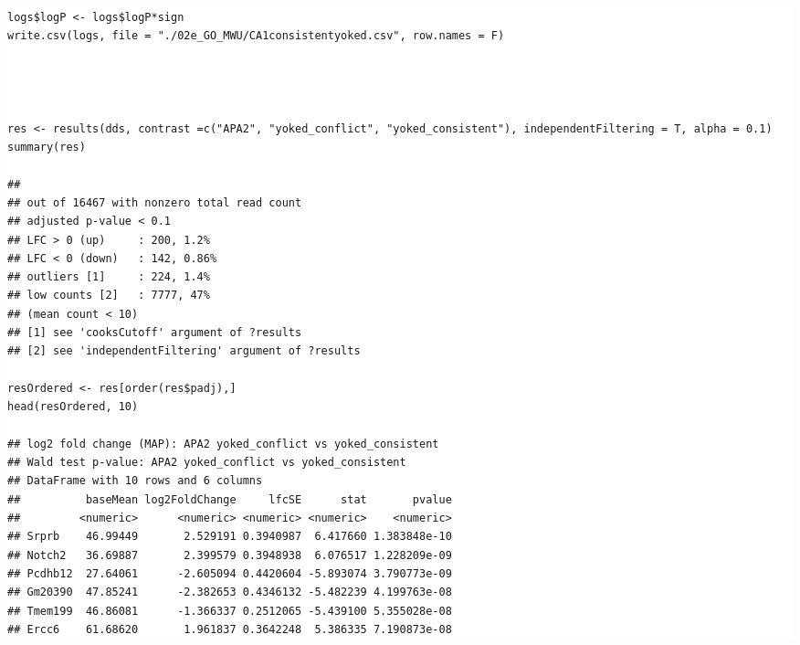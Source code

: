     logs$logP <- logs$logP*sign
    write.csv(logs, file = "./02e_GO_MWU/CA1consistentyoked.csv", row.names = F)




    res <- results(dds, contrast =c("APA2", "yoked_conflict", "yoked_consistent"), independentFiltering = T, alpha = 0.1)
    summary(res)

    ## 
    ## out of 16467 with nonzero total read count
    ## adjusted p-value < 0.1
    ## LFC > 0 (up)     : 200, 1.2% 
    ## LFC < 0 (down)   : 142, 0.86% 
    ## outliers [1]     : 224, 1.4% 
    ## low counts [2]   : 7777, 47% 
    ## (mean count < 10)
    ## [1] see 'cooksCutoff' argument of ?results
    ## [2] see 'independentFiltering' argument of ?results

    resOrdered <- res[order(res$padj),]
    head(resOrdered, 10)

    ## log2 fold change (MAP): APA2 yoked_conflict vs yoked_consistent 
    ## Wald test p-value: APA2 yoked_conflict vs yoked_consistent 
    ## DataFrame with 10 rows and 6 columns
    ##          baseMean log2FoldChange     lfcSE      stat       pvalue
    ##         <numeric>      <numeric> <numeric> <numeric>    <numeric>
    ## Srprb    46.99449       2.529191 0.3940987  6.417660 1.383848e-10
    ## Notch2   36.69887       2.399579 0.3948938  6.076517 1.228209e-09
    ## Pcdhb12  27.64061      -2.605094 0.4420604 -5.893074 3.790773e-09
    ## Gm20390  47.85241      -2.382653 0.4346132 -5.482239 4.199763e-08
    ## Tmem199  46.86081      -1.366337 0.2512065 -5.439100 5.355028e-08
    ## Ercc6    61.68620       1.961837 0.3642248  5.386335 7.190873e-08